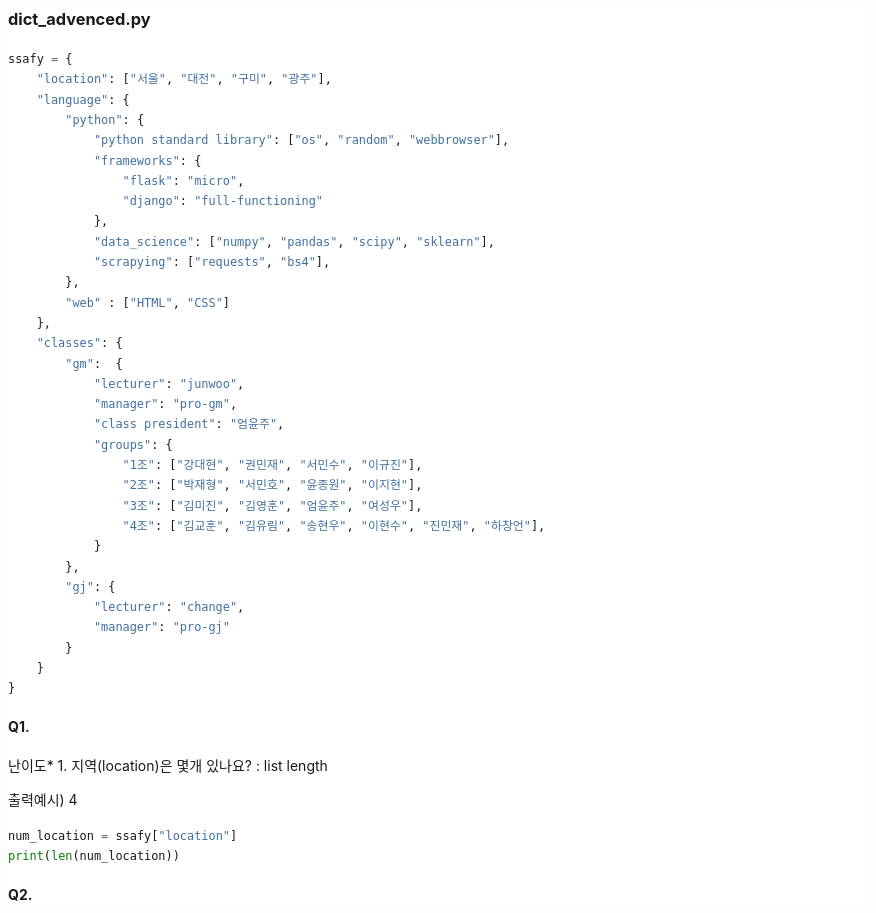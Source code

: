 

### dict_advenced.py

```python
ssafy = {
    "location": ["서울", "대전", "구미", "광주"],
    "language": {
        "python": {
            "python standard library": ["os", "random", "webbrowser"],
            "frameworks": {
                "flask": "micro",
                "django": "full-functioning"
            },
            "data_science": ["numpy", "pandas", "scipy", "sklearn"],
            "scrapying": ["requests", "bs4"],
        },
        "web" : ["HTML", "CSS"]
    },
    "classes": {
        "gm":  {
            "lecturer": "junwoo",
            "manager": "pro-gm",
            "class president": "엄윤주",
            "groups": {
                "1조": ["강대현", "권민재", "서민수", "이규진"],
                "2조": ["박재형", "서민호", "윤종원", "이지현"],
                "3조": ["김미진", "김영훈", "엄윤주", "여성우"],
                "4조": ["김교훈", "김유림", "송현우", "이현수", "진민재", "하창언"],
            }
        },
        "gj": {
            "lecturer": "change",
            "manager": "pro-gj"
        }
    }
}
```



#### Q1. 

난이도* 1. 지역(location)은 몇개 있나요? : list length

출력예시) 4

```python
num_location = ssafy["location"]
print(len(num_location))
```



#### Q2.
